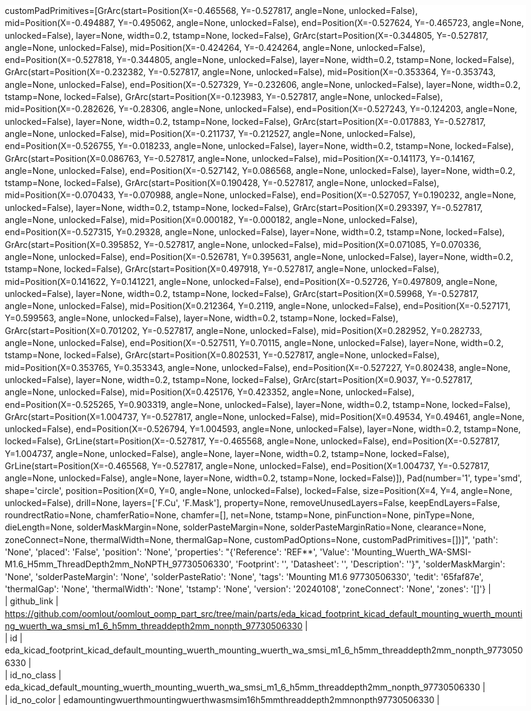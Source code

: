 customPadPrimitives=[GrArc(start=Position(X=-0.465568, Y=-0.527817, angle=None, unlocked=False), mid=Position(X=-0.494887, Y=-0.495062, angle=None, unlocked=False), end=Position(X=-0.527624, Y=-0.465723, angle=None, unlocked=False), layer=None, width=0.2, tstamp=None, locked=False), GrArc(start=Position(X=-0.344805, Y=-0.527817, angle=None, unlocked=False), mid=Position(X=-0.424264, Y=-0.424264, angle=None, unlocked=False), end=Position(X=-0.527818, Y=-0.344805, angle=None, unlocked=False), layer=None, width=0.2, tstamp=None, locked=False), GrArc(start=Position(X=-0.232382, Y=-0.527817, angle=None, unlocked=False), mid=Position(X=-0.353364, Y=-0.353743, angle=None, unlocked=False), end=Position(X=-0.527329, Y=-0.232606, angle=None, unlocked=False), layer=None, width=0.2, tstamp=None, locked=False), GrArc(start=Position(X=-0.123983, Y=-0.527817, angle=None, unlocked=False), mid=Position(X=-0.282626, Y=-0.28306, angle=None, unlocked=False), end=Position(X=-0.527243, Y=-0.124203, angle=None, unlocked=False), layer=None, width=0.2, tstamp=None, locked=False), GrArc(start=Position(X=-0.017883, Y=-0.527817, angle=None, unlocked=False), mid=Position(X=-0.211737, Y=-0.212527, angle=None, unlocked=False), end=Position(X=-0.526755, Y=-0.018233, angle=None, unlocked=False), layer=None, width=0.2, tstamp=None, locked=False), GrArc(start=Position(X=0.086763, Y=-0.527817, angle=None, unlocked=False), mid=Position(X=-0.141173, Y=-0.14167, angle=None, unlocked=False), end=Position(X=-0.527142, Y=0.086568, angle=None, unlocked=False), layer=None, width=0.2, tstamp=None, locked=False), GrArc(start=Position(X=0.190428, Y=-0.527817, angle=None, unlocked=False), mid=Position(X=-0.070433, Y=-0.070988, angle=None, unlocked=False), end=Position(X=-0.527057, Y=0.190232, angle=None, unlocked=False), layer=None, width=0.2, tstamp=None, locked=False), GrArc(start=Position(X=0.293397, Y=-0.527817, angle=None, unlocked=False), mid=Position(X=0.000182, Y=-0.000182, angle=None, unlocked=False), end=Position(X=-0.527315, Y=0.29328, angle=None, unlocked=False), layer=None, width=0.2, tstamp=None, locked=False), GrArc(start=Position(X=0.395852, Y=-0.527817, angle=None, unlocked=False), mid=Position(X=0.071085, Y=0.070336, angle=None, unlocked=False), end=Position(X=-0.526781, Y=0.395631, angle=None, unlocked=False), layer=None, width=0.2, tstamp=None, locked=False), GrArc(start=Position(X=0.497918, Y=-0.527817, angle=None, unlocked=False), mid=Position(X=0.141622, Y=0.141221, angle=None, unlocked=False), end=Position(X=-0.52726, Y=0.497809, angle=None, unlocked=False), layer=None, width=0.2, tstamp=None, locked=False), GrArc(start=Position(X=0.59968, Y=-0.527817, angle=None, unlocked=False), mid=Position(X=0.212364, Y=0.2119, angle=None, unlocked=False), end=Position(X=-0.527171, Y=0.599563, angle=None, unlocked=False), layer=None, width=0.2, tstamp=None, locked=False), GrArc(start=Position(X=0.701202, Y=-0.527817, angle=None, unlocked=False), mid=Position(X=0.282952, Y=0.282733, angle=None, unlocked=False), end=Position(X=-0.527511, Y=0.70115, angle=None, unlocked=False), layer=None, width=0.2, tstamp=None, locked=False), GrArc(start=Position(X=0.802531, Y=-0.527817, angle=None, unlocked=False), mid=Position(X=0.353765, Y=0.353343, angle=None, unlocked=False), end=Position(X=-0.527227, Y=0.802438, angle=None, unlocked=False), layer=None, width=0.2, tstamp=None, locked=False), GrArc(start=Position(X=0.9037, Y=-0.527817, angle=None, unlocked=False), mid=Position(X=0.425176, Y=0.423352, angle=None, unlocked=False), end=Position(X=-0.525265, Y=0.903319, angle=None, unlocked=False), layer=None, width=0.2, tstamp=None, locked=False), GrArc(start=Position(X=1.004737, Y=-0.527817, angle=None, unlocked=False), mid=Position(X=0.49534, Y=0.49461, angle=None, unlocked=False), end=Position(X=-0.526794, Y=1.004593, angle=None, unlocked=False), layer=None, width=0.2, tstamp=None, locked=False), GrLine(start=Position(X=-0.527817, Y=-0.465568, angle=None, unlocked=False), end=Position(X=-0.527817, Y=1.004737, angle=None, unlocked=False), angle=None, layer=None, width=0.2, tstamp=None, locked=False), GrLine(start=Position(X=-0.465568, Y=-0.527817, angle=None, unlocked=False), end=Position(X=1.004737, Y=-0.527817, angle=None, unlocked=False), angle=None, layer=None, width=0.2, tstamp=None, locked=False)]), Pad(number='1', type='smd', shape='circle', position=Position(X=0, Y=0, angle=None, unlocked=False), locked=False, size=Position(X=4, Y=4, angle=None, unlocked=False), drill=None, layers=['F.Cu', 'F.Mask'], property=None, removeUnusedLayers=False, keepEndLayers=False, roundrectRatio=None, chamferRatio=None, chamfer=[], net=None, tstamp=None, pinFunction=None, pinType=None, dieLength=None, solderMaskMargin=None, solderPasteMargin=None, solderPasteMarginRatio=None, clearance=None, zoneConnect=None, thermalWidth=None, thermalGap=None, customPadOptions=None, customPadPrimitives=[])]", 'path': 'None', 'placed': 'False', 'position': 'None', 'properties': "{'Reference': 'REF**', 'Value': 'Mounting_Wuerth_WA-SMSI-M1.6_H5mm_ThreadDepth2mm_NoNPTH_97730506330', 'Footprint': '', 'Datasheet': '', 'Description': ''}", 'solderMaskMargin': 'None', 'solderPasteMargin': 'None', 'solderPasteRatio': 'None', 'tags': 'Mounting M1.6 97730506330', 'tedit': '65faf87e', 'thermalGap': 'None', 'thermalWidth': 'None', 'tstamp': 'None', 'version': '20240108', 'zoneConnect': 'None', 'zones': '[]'} |  
| github_link | https://github.com/oomlout/oomlout_oomp_part_src/tree/main/parts/eda_kicad_footprint_kicad_default_mounting_wuerth_mounting_wuerth_wa_smsi_m1_6_h5mm_threaddepth2mm_nonpth_97730506330 |  
| id | eda_kicad_footprint_kicad_default_mounting_wuerth_mounting_wuerth_wa_smsi_m1_6_h5mm_threaddepth2mm_nonpth_97730506330 |  
| id_no_class | eda_kicad_default_mounting_wuerth_mounting_wuerth_wa_smsi_m1_6_h5mm_threaddepth2mm_nonpth_97730506330 |  
| id_no_color | edamountingwuerthmountingwuerthwasmsim16h5mmthreaddepth2mmnonpth97730506330 |  